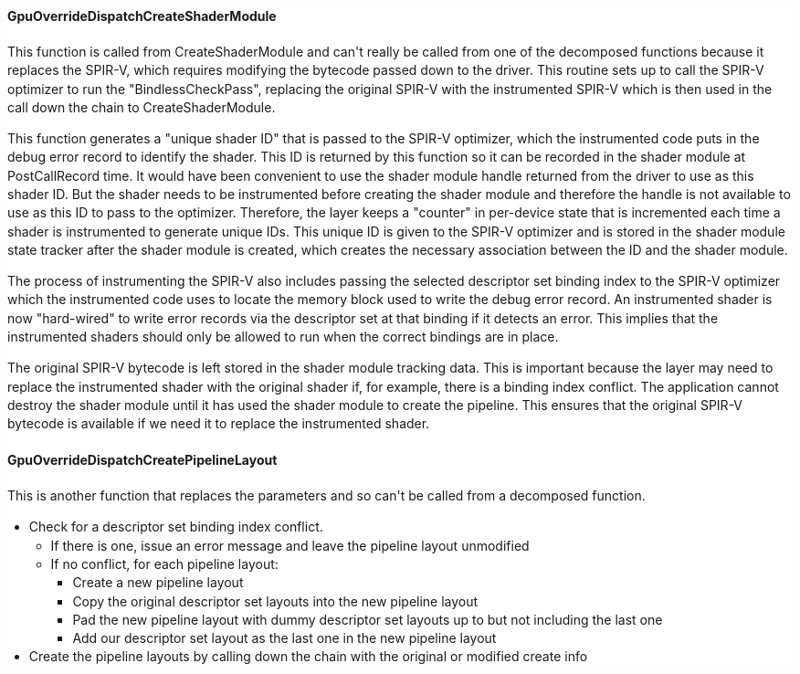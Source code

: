 #### GpuOverrideDispatchCreateShaderModule

This function is called from CreateShaderModule and can't really be called from one of the decomposed functions
because it replaces the SPIR-V, which requires modifying the bytecode passed down to the driver.
This routine sets up to call the SPIR-V optimizer to run the "BindlessCheckPass", replacing the original SPIR-V with the instrumented SPIR-V
which is then used in the call down the chain to CreateShaderModule.

This function generates a "unique shader ID" that is passed to the SPIR-V optimizer,
which the instrumented code puts in the debug error record to identify the shader.
This ID is returned by this function so it can be recorded in the shader module at PostCallRecord time.
It would have been convenient to use the shader module handle returned from the driver to use as this shader ID.
But the shader needs to be instrumented before creating the shader module and therefore the handle is not available to use
as this ID to pass to the optimizer.
Therefore, the layer keeps a "counter" in per-device state that is incremented each time a shader is instrumented
to generate unique IDs.
This unique ID is given to the SPIR-V optimizer and is stored in the shader module state tracker after the shader module is created, which creates the necessary association between the ID and the shader module.

The process of instrumenting the SPIR-V also includes passing the selected descriptor set binding index
to the SPIR-V optimizer which the instrumented
code uses to locate the memory block used to write the debug error record.
An instrumented shader is now "hard-wired" to write error records via the descriptor set at that binding
if it detects an error.
This implies that the instrumented shaders should only be allowed to run when the correct bindings are in place.

The original SPIR-V bytecode is left stored in the shader module tracking data.
This is important because the layer may need to replace the instrumented shader with the original shader if, for example,
there is a binding index conflict.
The application cannot destroy the shader module until it has used the shader module to create the pipeline.
This ensures that the original SPIR-V bytecode is available if we need it to replace the instrumented shader.

#### GpuOverrideDispatchCreatePipelineLayout

This is another function that replaces the parameters and so can't be called from a decomposed function.

* Check for a descriptor set binding index conflict.
  * If there is one, issue an error message and leave the pipeline layout unmodified
  * If no conflict, for each pipeline layout:
    * Create a new pipeline layout
    * Copy the original descriptor set layouts into the new pipeline layout
    * Pad the new pipeline layout with dummy descriptor set layouts up to but not including the last one
    * Add our descriptor set layout as the last one in the new pipeline layout
* Create the pipeline layouts by calling down the chain with the original or modified create info

